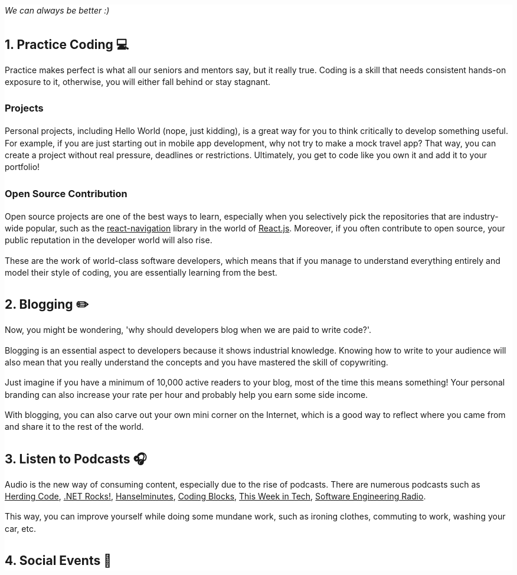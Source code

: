 ###### We can always be better :)

## 1. Practice Coding 💻

Practice makes perfect is what all our seniors and mentors say, but it really true. Coding is a skill that needs consistent hands-on exposure to it, otherwise, you will either fall behind or stay stagnant.

### Projects

Personal projects, including Hello World (nope, just kidding), is a great way for you to think critically to develop something useful. For example, if you are just starting out in mobile app development, why not try to make a mock travel app?
That way, you can create a project without real pressure, deadlines or restrictions. Ultimately, you get to code like you own it and add it to your portfolio!

### Open Source Contribution

Open source projects are one of the best ways to learn, especially when you selectively pick the repositories that are industry-wide popular, such as the [react-navigation](https://reactnavigation.org/) library in the world of [React.js](https://reactjs.org/). Moreover, if you often contribute to open source, your public reputation in the developer world will also rise.

These are the work of world-class software developers, which means that if you manage to understand everything entirely and model their style of coding, you are essentially learning from the best.

## 2. Blogging ✏️

Now, you might be wondering, 'why should developers blog when we are paid to write code?'.

Blogging is an essential aspect to developers because it shows industrial knowledge. Knowing how to write to your audience will also mean that you really understand the concepts and you have mastered the skill of copywriting.

Just imagine if you have a minimum of 10,000 active readers to your blog, most of the time this means something! Your personal branding can also increase your rate per hour and probably help you earn some side income.

With blogging, you can also carve out your own mini corner on the Internet, which is a good way to reflect where you came from and share it to the rest of the world.

## 3. Listen to Podcasts 🎧

Audio is the new way of consuming content, especially due to the rise of podcasts. There are numerous podcasts such as [Herding Code](https://herdingcode.com/), [.NET Rocks!](https://www.dotnetrocks.com/), [Hanselminutes](https://www.hanselminutes.com/), [Coding Blocks](https://www.codingblocks.net/), [This Week in Tech](https://twit.tv/shows/this-week-in-tech), [Software Engineering Radio](https://www.se-radio.net/).

This way, you can improve yourself while doing some mundane work, such as ironing clothes, commuting to work, washing your car, etc.

## 4. Social Events 👫
